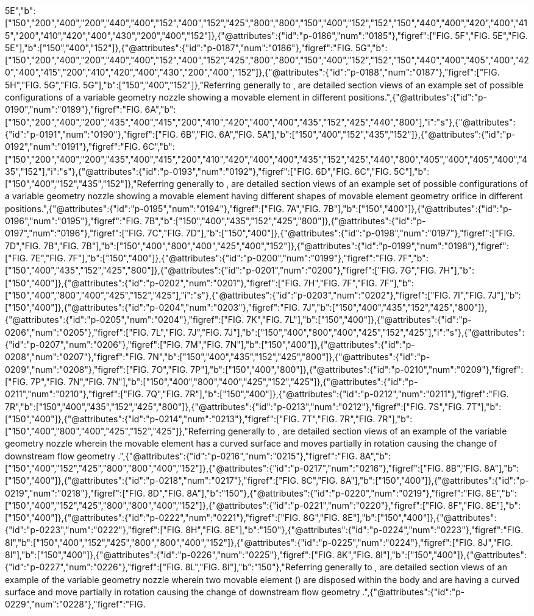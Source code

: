 5E","b":["150","200","400","200","440","400","152","400","152","425","800","800","150","400","152","152","150","440","400","420","400","415","200","410","420","400","430","200","400","152"]},{"@attributes":{"id":"p-0186","num":"0185"},"figref":["FIG. 5F","FIG. 5E","FIG. 5E"],"b":["150","400","152"]},{"@attributes":{"id":"p-0187","num":"0186"},"figref":"FIG. 5G","b":["150","200","400","200","440","400","152","400","152","425","800","800","150","400","152","152","150","440","400","405","400","420","400","415","200","410","420","400","430","200","400","152"]},{"@attributes":{"id":"p-0188","num":"0187"},"figref":["FIG. 5H","FIG. 5G","FIG. 5G"],"b":["150","400","152"]},"Referring generally to ,  are detailed section views of an example set of possible configurations of a variable geometry nozzle  showing a movable element  in different positions.",{"@attributes":{"id":"p-0190","num":"0189"},"figref":"FIG. 6A","b":["150","200","400","200","435","400","415","200","410","420","400","400","435","152","425","440","800"],"i":"s"},{"@attributes":{"id":"p-0191","num":"0190"},"figref":["FIG. 6B","FIG. 6A","FIG. 5A"],"b":["150","400","152","435","152"]},{"@attributes":{"id":"p-0192","num":"0191"},"figref":"FIG. 6C","b":["150","200","400","200","435","400","415","200","410","420","400","400","435","152","425","440","800","405","400","405","400","435","152"],"i":"s"},{"@attributes":{"id":"p-0193","num":"0192"},"figref":["FIG. 6D","FIG. 6C","FIG. 5C"],"b":["150","400","152","435","152"]},"Referring generally to ,  are detailed section views of an example set of possible configurations of a variable geometry nozzle  showing a movable element  having different shapes of movable element geometry orifice  in different positions.",{"@attributes":{"id":"p-0195","num":"0194"},"figref":["FIG. 7A","FIG. 7B"],"b":["150","400"]},{"@attributes":{"id":"p-0196","num":"0195"},"figref":"FIG. 7B","b":["150","400","435","152","425","800"]},{"@attributes":{"id":"p-0197","num":"0196"},"figref":["FIG. 7C","FIG. 7D"],"b":["150","400"]},{"@attributes":{"id":"p-0198","num":"0197"},"figref":["FIG. 7D","FIG. 7B","FIG. 7B"],"b":["150","400","800","400","425","400","152"]},{"@attributes":{"id":"p-0199","num":"0198"},"figref":["FIG. 7E","FIG. 7F"],"b":["150","400"]},{"@attributes":{"id":"p-0200","num":"0199"},"figref":"FIG. 7F","b":["150","400","435","152","425","800"]},{"@attributes":{"id":"p-0201","num":"0200"},"figref":["FIG. 7G","FIG. 7H"],"b":["150","400"]},{"@attributes":{"id":"p-0202","num":"0201"},"figref":["FIG. 7H","FIG. 7F","FIG. 7F"],"b":["150","400","800","400","425","152","425"],"i":"s"},{"@attributes":{"id":"p-0203","num":"0202"},"figref":["FIG. 7I","FIG. 7J"],"b":["150","400"]},{"@attributes":{"id":"p-0204","num":"0203"},"figref":"FIG. 7J","b":["150","400","435","152","425","800"]},{"@attributes":{"id":"p-0205","num":"0204"},"figref":["FIG. 7K","FIG. 7L"],"b":["150","400"]},{"@attributes":{"id":"p-0206","num":"0205"},"figref":["FIG. 7L","FIG. 7J","FIG. 7J"],"b":["150","400","800","400","425","152","425"],"i":"s"},{"@attributes":{"id":"p-0207","num":"0206"},"figref":["FIG. 7M","FIG. 7N"],"b":["150","400"]},{"@attributes":{"id":"p-0208","num":"0207"},"figref":"FIG. 7N","b":["150","400","435","152","425","800"]},{"@attributes":{"id":"p-0209","num":"0208"},"figref":["FIG. 7O","FIG. 7P"],"b":["150","400","800"]},{"@attributes":{"id":"p-0210","num":"0209"},"figref":["FIG. 7P","FIG. 7N","FIG. 7N"],"b":["150","400","800","400","425","152","425"]},{"@attributes":{"id":"p-0211","num":"0210"},"figref":["FIG. 7Q","FIG. 7R"],"b":["150","400"]},{"@attributes":{"id":"p-0212","num":"0211"},"figref":"FIG. 7R","b":["150","400","435","152","425","800"]},{"@attributes":{"id":"p-0213","num":"0212"},"figref":["FIG. 7S","FIG. 7T"],"b":["150","400"]},{"@attributes":{"id":"p-0214","num":"0213"},"figref":["FIG. 7T","FIG. 7R","FIG. 7R"],"b":["150","400","800","400","425","152","425"]},"Referring generally to ,  are detailed section views of an example of the variable geometry nozzle  wherein the movable element  has a curved surface and moves partially in rotation causing the change of downstream flow geometry .",{"@attributes":{"id":"p-0216","num":"0215"},"figref":"FIG. 8A","b":["150","400","152","425","800","800","400","152"]},{"@attributes":{"id":"p-0217","num":"0216"},"figref":["FIG. 8B","FIG. 8A"],"b":["150","400"]},{"@attributes":{"id":"p-0218","num":"0217"},"figref":["FIG. 8C","FIG. 8A"],"b":["150","400"]},{"@attributes":{"id":"p-0219","num":"0218"},"figref":["FIG. 8D","FIG. 8A"],"b":"150"},{"@attributes":{"id":"p-0220","num":"0219"},"figref":"FIG. 8E","b":["150","400","152","425","800","800","400","152"]},{"@attributes":{"id":"p-0221","num":"0220"},"figref":["FIG. 8F","FIG. 8E"],"b":["150","400"]},{"@attributes":{"id":"p-0222","num":"0221"},"figref":["FIG. 8G","FIG. 8E"],"b":["150","400"]},{"@attributes":{"id":"p-0223","num":"0222"},"figref":["FIG. 8H","FIG. 8E"],"b":"150"},{"@attributes":{"id":"p-0224","num":"0223"},"figref":"FIG. 8I","b":["150","400","152","425","800","800","400","152"]},{"@attributes":{"id":"p-0225","num":"0224"},"figref":["FIG. 8J","FIG. 8I"],"b":["150","400"]},{"@attributes":{"id":"p-0226","num":"0225"},"figref":["FIG. 8K","FIG. 8I"],"b":["150","400"]},{"@attributes":{"id":"p-0227","num":"0226"},"figref":["FIG. 8L","FIG. 8I"],"b":"150"},"Referring generally to ,  are detailed section views of an example of the variable geometry nozzle  wherein two movable element  () are disposed within the body  and are having a curved surface and move partially in rotation causing the change of downstream flow geometry .",{"@attributes":{"id":"p-0229","num":"0228"},"figref":"FIG.